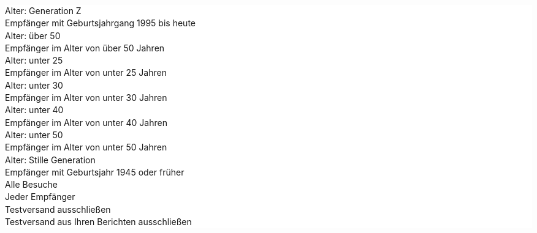    <td> Alter: Generation Z<br /> </td> 
   <td> Empfänger mit Geburtsjahrgang 1995 bis heute<br /> </td> 
  </tr> 
  <tr> 
   <td> Alter: über 50<br /> </td> 
   <td> Empfänger im Alter von über 50 Jahren<br /> </td> 
  </tr> 
  <tr> 
   <td> Alter: unter 25<br /> </td> 
   <td> Empfänger im Alter von unter 25 Jahren<br /> </td> 
  </tr> 
  <tr> 
   <td> Alter: unter 30<br /> </td> 
   <td> Empfänger im Alter von unter 30 Jahren<br /> </td> 
  </tr> 
  <tr> 
   <td> Alter: unter 40<br /> </td> 
   <td> Empfänger im Alter von unter 40 Jahren<br /> </td> 
  </tr> 
  <tr> 
   <td> Alter: unter 50<br /> </td> 
   <td> Empfänger im Alter von unter 50 Jahren<br /> </td> 
  </tr> 
  <tr> 
   <td> Alter: Stille Generation<br /> </td> 
   <td> Empfänger mit Geburtsjahr 1945 oder früher<br /> </td> 
  </tr> 
  <tr> 
   <td> Alle Besuche<br /> </td> 
   <td> Jeder Empfänger<br /> </td> 
  </tr> 
    <tr> 
   <td> Testversand ausschließen<br /> </td> 
   <td> Testversand aus Ihren Berichten ausschließen<br /> </td> 
  </tr> 
 </tbody> 
</table>


